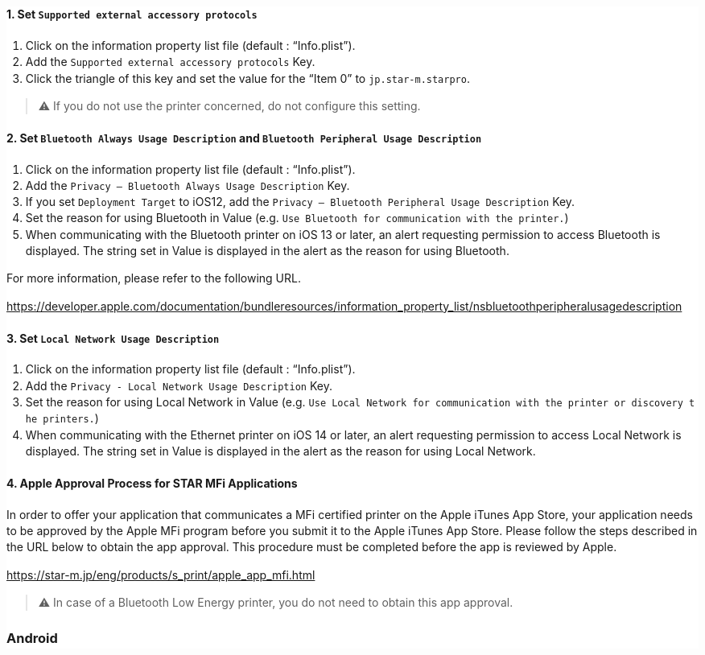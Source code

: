 <a id="SupportedEAProtocols"></a>

#### 1. Set `Supported external accessory protocols`

1. Click on the information property list file (default : “Info.plist”).
2. Add the `Supported external accessory protocols` Key.
3. Click the triangle of this key and set the value for the “Item 0” to `jp.star-m.starpro`.

> :warning: If you do not use the printer concerned, do not configure this setting.

<a id="BluetoothAlwaysUsageDescription"></a>

#### 2. Set `Bluetooth Always Usage Description` and `Bluetooth Peripheral Usage Description`

1. Click on the information property list file (default : “Info.plist”).
2. Add the `Privacy – Bluetooth Always Usage Description` Key.
3. If you set `Deployment Target` to iOS12, add the `Privacy – Bluetooth Peripheral Usage Description` Key.
4. Set the reason for using Bluetooth in Value (e.g. `Use Bluetooth for communication with the printer.`)
5. When communicating with the Bluetooth printer on iOS 13 or later, an alert requesting permission to access Bluetooth is displayed. The string set in Value is displayed in the alert as the reason for using Bluetooth.

For more information, please refer to the following URL.

https://developer.apple.com/documentation/bundleresources/information_property_list/nsbluetoothperipheralusagedescription

<a id="LocalNetworkUsageDescription"></a>

#### 3. Set `Local Network Usage Description`

1. Click on the information property list file (default : “Info.plist”).
2. Add the `Privacy - Local Network Usage Description` Key.
3. Set the reason for using Local Network in Value (e.g. `Use Local Network for communication with the printer or discovery the printers.`)
4. When communicating with the Ethernet printer on iOS 14 or later, an alert requesting permission to access Local Network is displayed. The string set in Value is displayed in the alert as the reason for using Local Network.

<a id="MFi"></a>

#### 4. Apple Approval Process for STAR MFi Applications

In order to offer your application that communicates a MFi certified printer on the Apple iTunes App Store, your application needs to be approved by the Apple MFi program before you submit it to the Apple iTunes App Store. Please follow the steps described in the URL below to obtain the app approval. This procedure must be completed before the app is reviewed by Apple.

https://star-m.jp/eng/products/s_print/apple_app_mfi.html

> :warning: In case of a Bluetooth Low Energy printer, you do not need to obtain this app approval.

### Android
